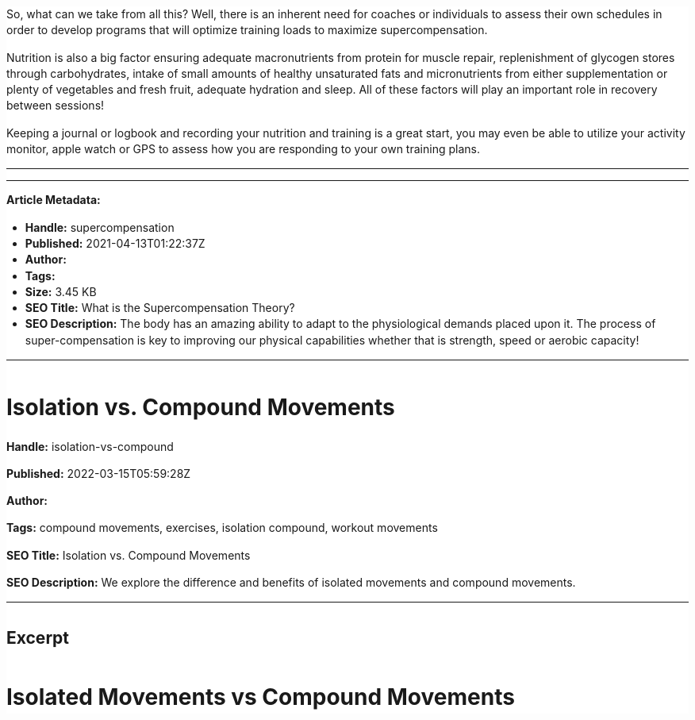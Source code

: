
So, what can we take from all this? Well, there is an inherent need for coaches or individuals to assess their own schedules in order to develop programs that will optimize training loads to maximize supercompensation.

Nutrition is also a big factor ensuring adequate macronutrients from protein for muscle repair, replenishment of glycogen stores through carbohydrates, intake of small amounts of healthy unsaturated fats and micronutrients from either supplementation or plenty of vegetables and fresh fruit, adequate hydration and sleep. All of these factors will play an important role in recovery between sessions!

Keeping a journal or logbook and recording your nutrition and training is a great start, you may even be able to utilize your activity monitor, apple watch or GPS to assess how you are responding to your own training plans.

---



---

**Article Metadata:**

- **Handle:** supercompensation
- **Published:** 2021-04-13T01:22:37Z
- **Author:**  
- **Tags:** 
- **Size:** 3.45 KB
- **SEO Title:** What is the Supercompensation Theory?
- **SEO Description:** The body has an amazing ability to adapt to the physiological demands placed upon it. The process of super-compensation is key to improving our physical capabilities whether that is strength, speed or aerobic capacity! 

---

<a id="isolation-vs-compound"></a>

# Isolation vs. Compound Movements

**Handle:** isolation-vs-compound

**Published:** 2022-03-15T05:59:28Z

**Author:**  

**Tags:** compound movements, exercises, isolation compound, workout movements

**SEO Title:** Isolation vs. Compound Movements

**SEO Description:** We explore the difference and benefits of isolated movements and compound movements.

---

## Excerpt

# Isolated Movements vs Compound Movements
